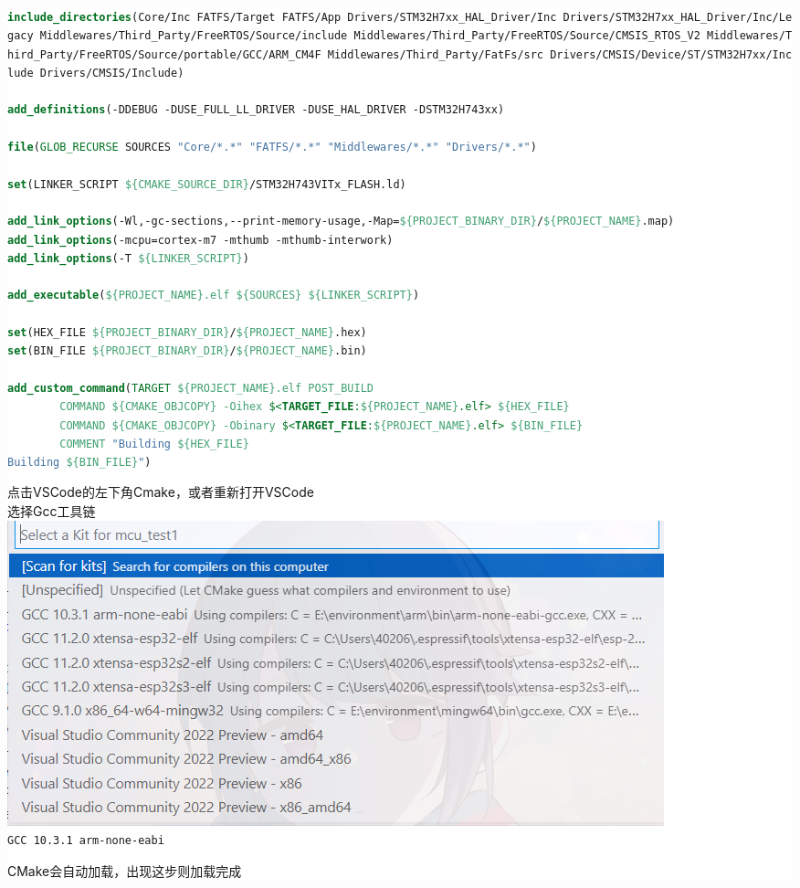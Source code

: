 ```CMake
include_directories(Core/Inc FATFS/Target FATFS/App Drivers/STM32H7xx_HAL_Driver/Inc Drivers/STM32H7xx_HAL_Driver/Inc/Legacy Middlewares/Third_Party/FreeRTOS/Source/include Middlewares/Third_Party/FreeRTOS/Source/CMSIS_RTOS_V2 Middlewares/Third_Party/FreeRTOS/Source/portable/GCC/ARM_CM4F Middlewares/Third_Party/FatFs/src Drivers/CMSIS/Device/ST/STM32H7xx/Include Drivers/CMSIS/Include)

add_definitions(-DDEBUG -DUSE_FULL_LL_DRIVER -DUSE_HAL_DRIVER -DSTM32H743xx)

file(GLOB_RECURSE SOURCES "Core/*.*" "FATFS/*.*" "Middlewares/*.*" "Drivers/*.*")

set(LINKER_SCRIPT ${CMAKE_SOURCE_DIR}/STM32H743VITx_FLASH.ld)

add_link_options(-Wl,-gc-sections,--print-memory-usage,-Map=${PROJECT_BINARY_DIR}/${PROJECT_NAME}.map)
add_link_options(-mcpu=cortex-m7 -mthumb -mthumb-interwork)
add_link_options(-T ${LINKER_SCRIPT})

add_executable(${PROJECT_NAME}.elf ${SOURCES} ${LINKER_SCRIPT})

set(HEX_FILE ${PROJECT_BINARY_DIR}/${PROJECT_NAME}.hex)
set(BIN_FILE ${PROJECT_BINARY_DIR}/${PROJECT_NAME}.bin)

add_custom_command(TARGET ${PROJECT_NAME}.elf POST_BUILD
        COMMAND ${CMAKE_OBJCOPY} -Oihex $<TARGET_FILE:${PROJECT_NAME}.elf> ${HEX_FILE}
        COMMAND ${CMAKE_OBJCOPY} -Obinary $<TARGET_FILE:${PROJECT_NAME}.elf> ${BIN_FILE}
        COMMENT "Building ${HEX_FILE}
Building ${BIN_FILE}")
```

点击VSCode的左下角Cmake，或者重新打开VSCode  
选择Gcc工具链  
![](./pic/pic11.png)  
`GCC 10.3.1 arm-none-eabi`

CMake会自动加载，出现这步则加载完成
